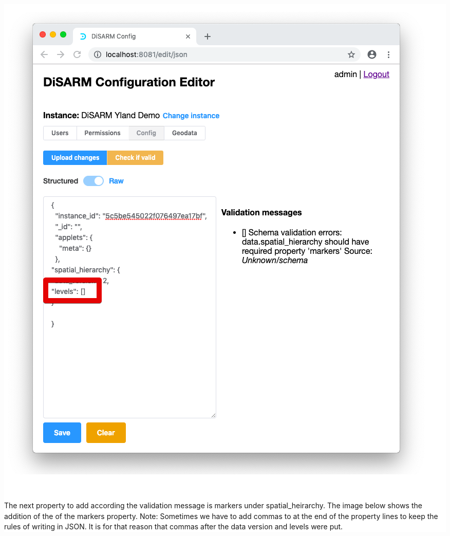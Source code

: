 ![](../.gitbook/assets/editor-image101.png)

The next property to add according the validation message is markers under spatial\_heirarchy. The image below shows the addition of the of the markers property. Note: Sometimes we have to add commas to at the end of the property lines to keep the rules of writing in JSON. It is for that reason that commas after the data version and levels were put.
